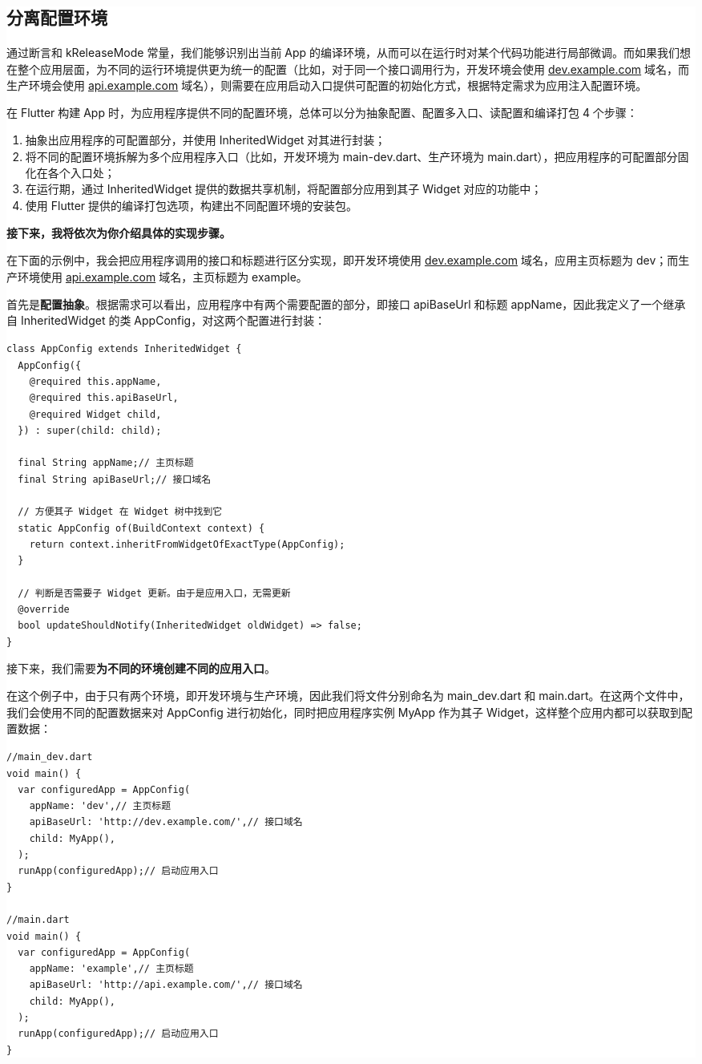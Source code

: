 ## 分离配置环境

通过断言和 kReleaseMode 常量，我们能够识别出当前 App 的编译环境，从而可以在运行时对某个代码功能进行局部微调。而如果我们想在整个应用层面，为不同的运行环境提供更为统一的配置（比如，对于同一个接口调用行为，开发环境会使用 [dev.example.com](http://dev.example.com/) 域名，而生产环境会使用 [api.example.com](http://api.example.com/) 域名），则需要在应用启动入口提供可配置的初始化方式，根据特定需求为应用注入配置环境。

在 Flutter 构建 App 时，为应用程序提供不同的配置环境，总体可以分为抽象配置、配置多入口、读配置和编译打包 4 个步骤：

1. 抽象出应用程序的可配置部分，并使用 InheritedWidget 对其进行封装；
2. 将不同的配置环境拆解为多个应用程序入口（比如，开发环境为 main-dev.dart、生产环境为 main.dart），把应用程序的可配置部分固化在各个入口处；
3. 在运行期，通过 InheritedWidget 提供的数据共享机制，将配置部分应用到其子 Widget 对应的功能中；
4. 使用 Flutter 提供的编译打包选项，构建出不同配置环境的安装包。

**接下来，我将依次为你介绍具体的实现步骤。**

在下面的示例中，我会把应用程序调用的接口和标题进行区分实现，即开发环境使用 [dev.example.com](http://dev.example.com/) 域名，应用主页标题为 dev；而生产环境使用 [api.example.com](http://api.example.com/) 域名，主页标题为 example。

首先是**配置抽象**。根据需求可以看出，应用程序中有两个需要配置的部分，即接口 apiBaseUrl 和标题 appName，因此我定义了一个继承自 InheritedWidget 的类 AppConfig，对这两个配置进行封装：

```
class AppConfig extends InheritedWidget {
  AppConfig({
    @required this.appName,
    @required this.apiBaseUrl,
    @required Widget child,
  }) : super(child: child);
 
  final String appName;// 主页标题
  final String apiBaseUrl;// 接口域名
 
  // 方便其子 Widget 在 Widget 树中找到它
  static AppConfig of(BuildContext context) {
    return context.inheritFromWidgetOfExactType(AppConfig);
  }
  
  // 判断是否需要子 Widget 更新。由于是应用入口，无需更新
  @override
  bool updateShouldNotify(InheritedWidget oldWidget) => false;
}
```

接下来，我们需要**为不同的环境创建不同的应用入口**。

在这个例子中，由于只有两个环境，即开发环境与生产环境，因此我们将文件分别命名为 main_dev.dart 和 main.dart。在这两个文件中，我们会使用不同的配置数据来对 AppConfig 进行初始化，同时把应用程序实例 MyApp 作为其子 Widget，这样整个应用内都可以获取到配置数据：

```
//main_dev.dart
void main() {
  var configuredApp = AppConfig(
    appName: 'dev',// 主页标题
    apiBaseUrl: 'http://dev.example.com/',// 接口域名
    child: MyApp(),
  );
  runApp(configuredApp);// 启动应用入口
}
 
//main.dart
void main() {
  var configuredApp = AppConfig(
    appName: 'example',// 主页标题
    apiBaseUrl: 'http://api.example.com/',// 接口域名
    child: MyApp(),
  );
  runApp(configuredApp);// 启动应用入口
}
```